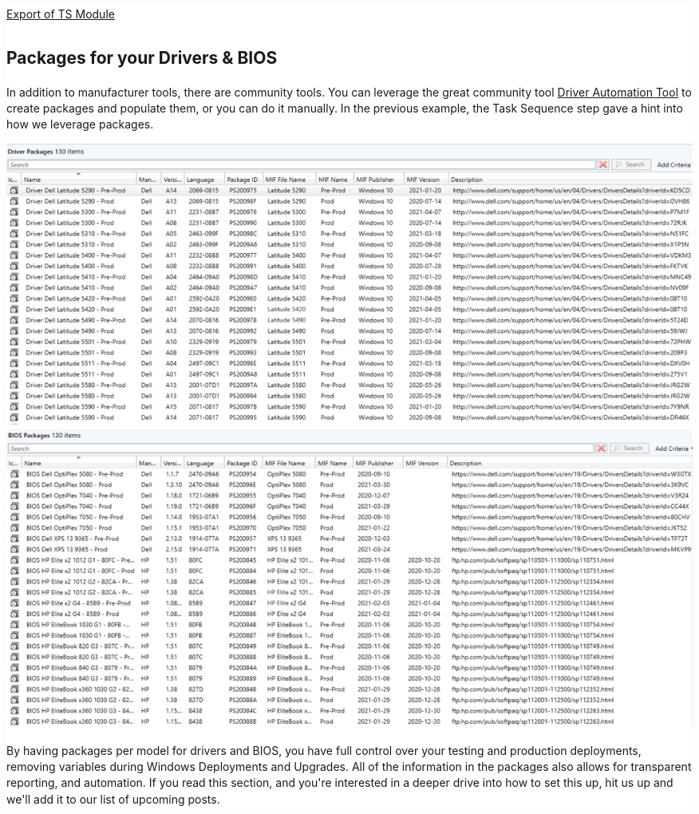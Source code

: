[Export of TS Module](https://github.com/gwblok/garytown/blob/master/OSD/ModelSupportTS-CM2103.zip)

## Packages for your Drivers & BIOS

In addition to manufacturer tools, there are community tools. You can leverage the great community tool [Driver Automation Tool](https://msendpointmgr.com/driver-automation-tool/) to create packages and populate them, or you can do it manually.  In the previous example, the Task Sequence step gave a hint into how we leverage packages.  

[![Model Support 13](media/ModelSupport13.png)](media/ModelSupport13.png)
[![Model Support 14](media/ModelSupport14.png)](media/ModelSupport14.png)

By having packages per model for drivers and BIOS, you have full control over your testing and production deployments, removing variables during Windows Deployments and Upgrades.  All of the information in the packages also allows for transparent reporting, and automation. If you read this section, and you're interested in a deeper drive into how to set this up, hit us up and we'll add it to our list of upcoming posts.
